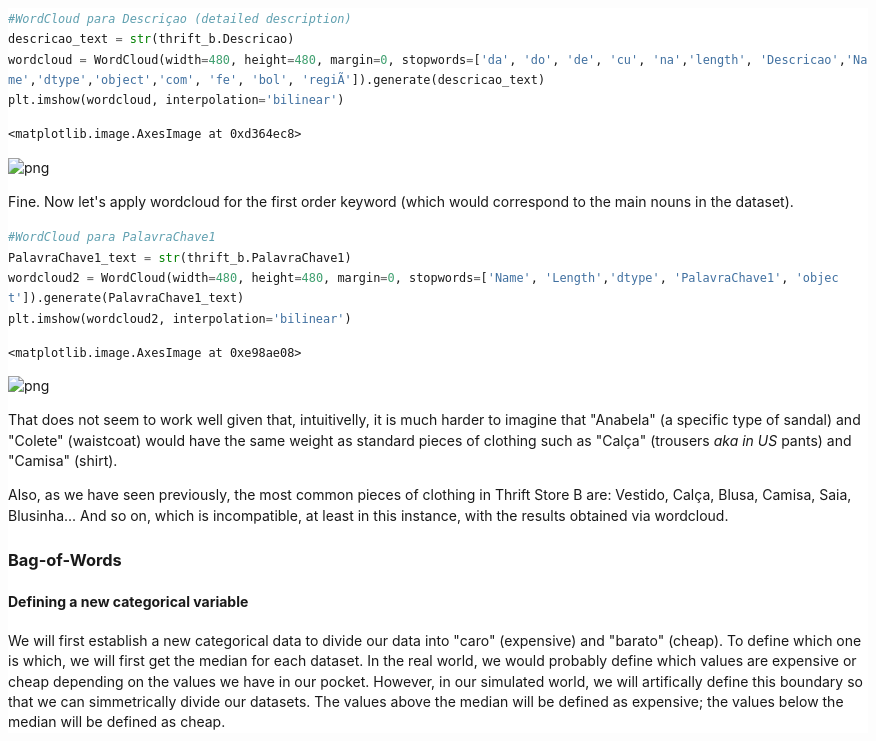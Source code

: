 ```python
#WordCloud para Descriçao (detailed description)
descricao_text = str(thrift_b.Descricao)
wordcloud = WordCloud(width=480, height=480, margin=0, stopwords=['da', 'do', 'de', 'cu', 'na','length', 'Descricao','Name','dtype','object','com', 'fe', 'bol', 'regiÃ']).generate(descricao_text)
plt.imshow(wordcloud, interpolation='bilinear')

```




    <matplotlib.image.AxesImage at 0xd364ec8>




![png](thrift_store_files/thrift_store_56_1.png)


Fine. Now let's apply wordcloud for the first order keyword (which would correspond to the main nouns in the dataset).


```python
#WordCloud para PalavraChave1
PalavraChave1_text = str(thrift_b.PalavraChave1)
wordcloud2 = WordCloud(width=480, height=480, margin=0, stopwords=['Name', 'Length','dtype', 'PalavraChave1', 'object']).generate(PalavraChave1_text)
plt.imshow(wordcloud2, interpolation='bilinear')
```




    <matplotlib.image.AxesImage at 0xe98ae08>




![png](thrift_store_files/thrift_store_58_1.png)


That does not seem to work well given that, intuitivelly, it is much harder to imagine that "Anabela" (a specific type of sandal) and "Colete" (waistcoat) would have the same weight as standard pieces of clothing such as "Calça" (trousers *aka in US* pants) and "Camisa" (shirt). 

Also, as we have seen previously, the most common pieces of clothing in Thrift Store B are: Vestido, Calça, Blusa, Camisa, Saia, Blusinha... And so on, which is incompatible, at least in this instance, with the results obtained via wordcloud.

### Bag-of-Words

#### Defining a new categorical variable
We will first establish a new categorical data to divide our data into "caro" (expensive) and "barato" (cheap). To define which one is which, we will first get the median for each dataset. In the real world, we would probably define which values are expensive or cheap depending on the values we have in our pocket. However, in our simulated world, we will artifically define this boundary so that we can simmetrically divide our datasets. The values above the median will be defined as expensive; the values below the median will be defined as cheap. 
